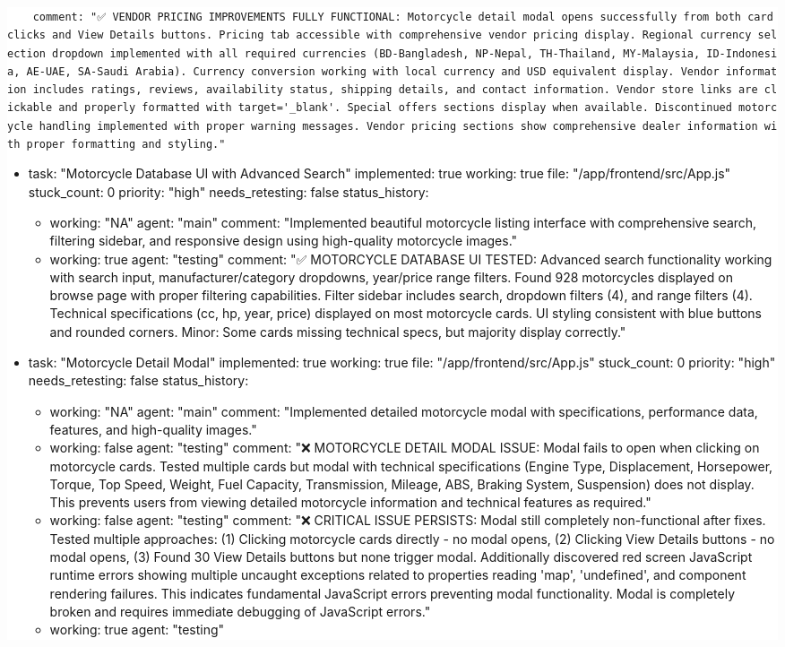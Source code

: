         comment: "✅ VENDOR PRICING IMPROVEMENTS FULLY FUNCTIONAL: Motorcycle detail modal opens successfully from both card clicks and View Details buttons. Pricing tab accessible with comprehensive vendor pricing display. Regional currency selection dropdown implemented with all required currencies (BD-Bangladesh, NP-Nepal, TH-Thailand, MY-Malaysia, ID-Indonesia, AE-UAE, SA-Saudi Arabia). Currency conversion working with local currency and USD equivalent display. Vendor information includes ratings, reviews, availability status, shipping details, and contact information. Vendor store links are clickable and properly formatted with target='_blank'. Special offers sections display when available. Discontinued motorcycle handling implemented with proper warning messages. Vendor pricing sections show comprehensive dealer information with proper formatting and styling."

  - task: "Motorcycle Database UI with Advanced Search"
    implemented: true
    working: true
    file: "/app/frontend/src/App.js"
    stuck_count: 0
    priority: "high"
    needs_retesting: false
    status_history:
      - working: "NA"
        agent: "main"
        comment: "Implemented beautiful motorcycle listing interface with comprehensive search, filtering sidebar, and responsive design using high-quality motorcycle images."
      - working: true
        agent: "testing"
        comment: "✅ MOTORCYCLE DATABASE UI TESTED: Advanced search functionality working with search input, manufacturer/category dropdowns, year/price range filters. Found 928 motorcycles displayed on browse page with proper filtering capabilities. Filter sidebar includes search, dropdown filters (4), and range filters (4). Technical specifications (cc, hp, year, price) displayed on most motorcycle cards. UI styling consistent with blue buttons and rounded corners. Minor: Some cards missing technical specs, but majority display correctly."
  
  - task: "Motorcycle Detail Modal"
    implemented: true
    working: true
    file: "/app/frontend/src/App.js"
    stuck_count: 0
    priority: "high"
    needs_retesting: false
    status_history:
      - working: "NA"
        agent: "main"
        comment: "Implemented detailed motorcycle modal with specifications, performance data, features, and high-quality images."
      - working: false
        agent: "testing"
        comment: "❌ MOTORCYCLE DETAIL MODAL ISSUE: Modal fails to open when clicking on motorcycle cards. Tested multiple cards but modal with technical specifications (Engine Type, Displacement, Horsepower, Torque, Top Speed, Weight, Fuel Capacity, Transmission, Mileage, ABS, Braking System, Suspension) does not display. This prevents users from viewing detailed motorcycle information and technical features as required."
      - working: false
        agent: "testing"
        comment: "❌ CRITICAL ISSUE PERSISTS: Modal still completely non-functional after fixes. Tested multiple approaches: (1) Clicking motorcycle cards directly - no modal opens, (2) Clicking View Details buttons - no modal opens, (3) Found 30 View Details buttons but none trigger modal. Additionally discovered red screen JavaScript runtime errors showing multiple uncaught exceptions related to properties reading 'map', 'undefined', and component rendering failures. This indicates fundamental JavaScript errors preventing modal functionality. Modal is completely broken and requires immediate debugging of JavaScript errors."
      - working: true
        agent: "testing"